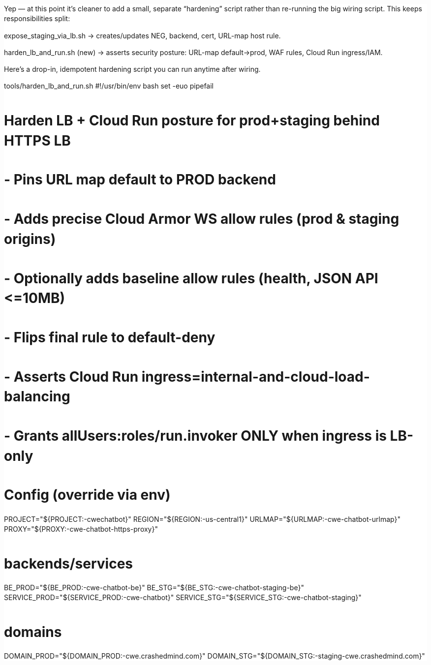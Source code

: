 Yep — at this point it’s cleaner to add a small, separate “hardening” script rather than re-running the big wiring script. This keeps responsibilities split:

expose_staging_via_lb.sh → creates/updates NEG, backend, cert, URL-map host rule.

harden_lb_and_run.sh (new) → asserts security posture: URL-map default→prod, WAF rules, Cloud Run ingress/IAM.

Here’s a drop-in, idempotent hardening script you can run anytime after wiring.

tools/harden_lb_and_run.sh
#!/usr/bin/env bash
set -euo pipefail

# Harden LB + Cloud Run posture for prod+staging behind HTTPS LB
# - Pins URL map default to PROD backend
# - Adds precise Cloud Armor WS allow rules (prod & staging origins)
# - Optionally adds baseline allow rules (health, JSON API <=10MB)
# - Flips final rule to default-deny
# - Asserts Cloud Run ingress=internal-and-cloud-load-balancing
# - Grants allUsers:roles/run.invoker ONLY when ingress is LB-only

# Config (override via env)
PROJECT="${PROJECT:-cwechatbot}"
REGION="${REGION:-us-central1}"
URLMAP="${URLMAP:-cwe-chatbot-urlmap}"
PROXY="${PROXY:-cwe-chatbot-https-proxy}"

# backends/services
BE_PROD="${BE_PROD:-cwe-chatbot-be}"
BE_STG="${BE_STG:-cwe-chatbot-staging-be}"
SERVICE_PROD="${SERVICE_PROD:-cwe-chatbot}"
SERVICE_STG="${SERVICE_STG:-cwe-chatbot-staging}"

# domains
DOMAIN_PROD="${DOMAIN_PROD:-cwe.crashedmind.com}"
DOMAIN_STG="${DOMAIN_STG:-staging-cwe.crashedmind.com}"
